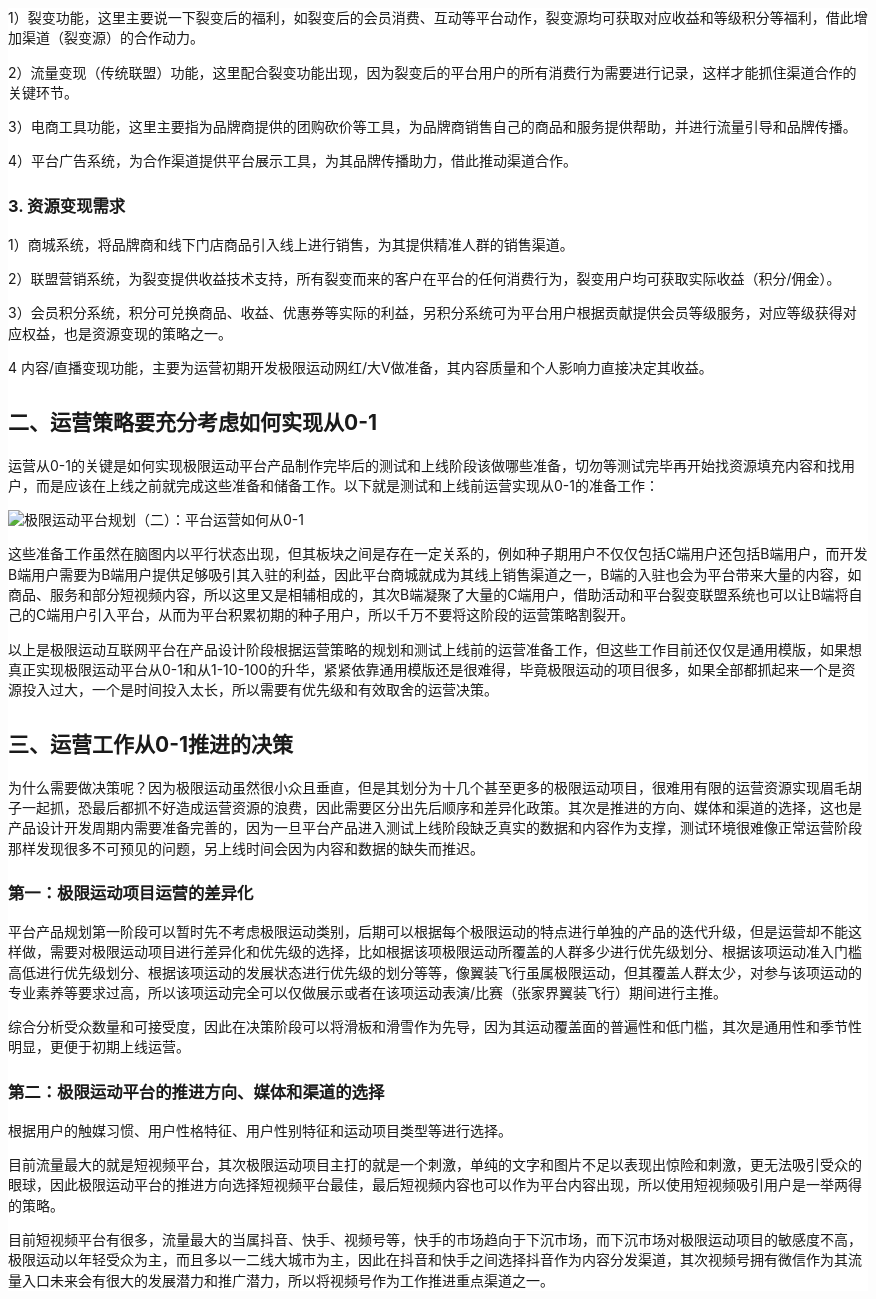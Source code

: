 1）裂变功能，这里主要说一下裂变后的福利，如裂变后的会员消费、互动等平台动作，裂变源均可获取对应收益和等级积分等福利，借此增加渠道（裂变源）的合作动力。

2）流量变现（传统联盟）功能，这里配合裂变功能出现，因为裂变后的平台用户的所有消费行为需要进行记录，这样才能抓住渠道合作的关键环节。

3）电商工具功能，这里主要指为品牌商提供的团购砍价等工具，为品牌商销售自己的商品和服务提供帮助，并进行流量引导和品牌传播。

4）平台广告系统，为合作渠道提供平台展示工具，为其品牌传播助力，借此推动渠道合作。

### 3\. 资源变现需求

1）商城系统，将品牌商和线下门店商品引入线上进行销售，为其提供精准人群的销售渠道。

2）联盟营销系统，为裂变提供收益技术支持，所有裂变而来的客户在平台的任何消费行为，裂变用户均可获取实际收益（积分/佣金）。

3）会员积分系统，积分可兑换商品、收益、优惠券等实际的利益，另积分系统可为平台用户根据贡献提供会员等级服务，对应等级获得对应权益，也是资源变现的策略之一。

4 内容/直播变现功能，主要为运营初期开发极限运动网红/大V做准备，其内容质量和个人影响力直接决定其收益。

## 二、运营策略要充分考虑如何实现从0-1

运营从0-1的关键是如何实现极限运动平台产品制作完毕后的测试和上线阶段该做哪些准备，切勿等测试完毕再开始找资源填充内容和找用户，而是应该在上线之前就完成这些准备和储备工作。以下就是测试和上线前运营实现从0-1的准备工作：

![极限运动平台规划（二）：平台运营如何从0-1](https://image.woshipm.com/wp-files/2024/07/UwmR9hhzgn0upNXLhGo5.png)

这些准备工作虽然在脑图内以平行状态出现，但其板块之间是存在一定关系的，例如种子期用户不仅仅包括C端用户还包括B端用户，而开发B端用户需要为B端用户提供足够吸引其入驻的利益，因此平台商城就成为其线上销售渠道之一，B端的入驻也会为平台带来大量的内容，如商品、服务和部分短视频内容，所以这里又是相辅相成的，其次B端凝聚了大量的C端用户，借助活动和平台裂变联盟系统也可以让B端将自己的C端用户引入平台，从而为平台积累初期的种子用户，所以千万不要将这阶段的运营策略割裂开。

以上是极限运动互联网平台在产品设计阶段根据运营策略的规划和测试上线前的运营准备工作，但这些工作目前还仅仅是通用模版，如果想真正实现极限运动平台从0-1和从1-10-100的升华，紧紧依靠通用模版还是很难得，毕竟极限运动的项目很多，如果全部都抓起来一个是资源投入过大，一个是时间投入太长，所以需要有优先级和有效取舍的运营决策。

## 三、运营工作从0-1推进的决策

为什么需要做决策呢？因为极限运动虽然很小众且垂直，但是其划分为十几个甚至更多的极限运动项目，很难用有限的运营资源实现眉毛胡子一起抓，恐最后都抓不好造成运营资源的浪费，因此需要区分出先后顺序和差异化政策。其次是推进的方向、媒体和渠道的选择，这也是产品设计开发周期内需要准备完善的，因为一旦平台产品进入测试上线阶段缺乏真实的数据和内容作为支撑，测试环境很难像正常运营阶段那样发现很多不可预见的问题，另上线时间会因为内容和数据的缺失而推迟。

### 第一：极限运动项目运营的差异化

平台产品规划第一阶段可以暂时先不考虑极限运动类别，后期可以根据每个极限运动的特点进行单独的产品的迭代升级，但是运营却不能这样做，需要对极限运动项目进行差异化和优先级的选择，比如根据该项极限运动所覆盖的人群多少进行优先级划分、根据该项运动准入门槛高低进行优先级划分、根据该项运动的发展状态进行优先级的划分等等，像翼装飞行虽属极限运动，但其覆盖人群太少，对参与该项运动的专业素养等要求过高，所以该项运动完全可以仅做展示或者在该项运动表演/比赛（张家界翼装飞行）期间进行主推。

综合分析受众数量和可接受度，因此在决策阶段可以将滑板和滑雪作为先导，因为其运动覆盖面的普遍性和低门槛，其次是通用性和季节性明显，更便于初期上线运营。

### 第二：极限运动平台的推进方向、媒体和渠道的选择

根据用户的触媒习惯、用户性格特征、用户性别特征和运动项目类型等进行选择。

目前流量最大的就是短视频平台，其次极限运动项目主打的就是一个刺激，单纯的文字和图片不足以表现出惊险和刺激，更无法吸引受众的眼球，因此极限运动平台的推进方向选择短视频平台最佳，最后短视频内容也可以作为平台内容出现，所以使用短视频吸引用户是一举两得的策略。

目前短视频平台有很多，流量最大的当属抖音、快手、视频号等，快手的市场趋向于下沉市场，而下沉市场对极限运动项目的敏感度不高，极限运动以年轻受众为主，而且多以一二线大城市为主，因此在抖音和快手之间选择抖音作为内容分发渠道，其次视频号拥有微信作为其流量入口未来会有很大的发展潜力和推广潜力，所以将视频号作为工作推进重点渠道之一。
